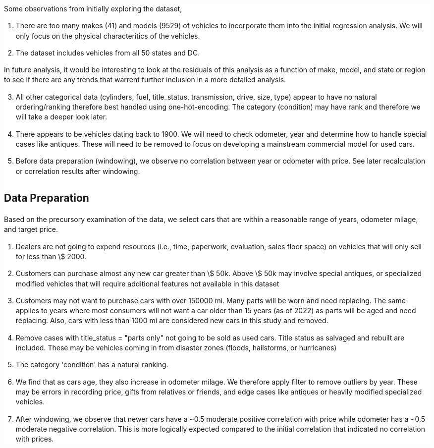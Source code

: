 </div>



Some observations from initially exploring the dataset, 

1. There are too many makes (41) and models (9529) of vehicles to incorporate them into the initial regression analysis. We will only focus on the physical characteritics of the vehicles.


2. The dataset includes vehicles from all 50 states and DC. 


In future analysis, it would be interesting to look at the residuals of this analysis as a function of make, model, and state or region to see if there are any trends that warrent further inclusion in a more detailed analysis.

3. All other categorical data (cylinders, fuel, title_status, transmission, drive, size, type) appear to have no natural ordering/ranking therefore best handled using one-hot-encoding.  The category (condition) may have rank and therefore we will take a deeper look later.


4. There appears to be vehicles dating back to 1900.  We will need to check odometer, year and determine how to handle special cases like antiques. These will need to be removed to focus on developing a mainstream commercial model for used cars.


5. Before data preparation (windowing), we observe no correlation between year or odometer with price.  See later recalculation or correlation results after windowing.

## Data Preparation

Based on the precursory examination of the data, we select cars that are within a reasonable range of years, odometer milage, and target price.  

1. Dealers are not going to expend resources (i.e., time, paperwork, evaluation, sales floor space) on vehicles that will only sell for less than \\$ 2000. 

2. Customers can purchase almost any new car greater than \\$ 50k. Above \\$ 50k may involve special antiques, or specialized modified vehicles that will require additional features not available in this dataset

3. Customers may not want to purchase cars with over 150000 mi. Many parts will be worn and need replacing. The same applies to years where most consumers will not want a car older than 15 years (as of 2022) as parts will be aged and need replacing. Also, cars with less than 1000 mi are considered new cars in this study and removed.  

4. Remove cases with title_status = "parts only" not going to be sold as used cars. Title status as salvaged and rebuilt are included. These may be vehicles coming in from disaster zones (floods, hailstorms, or hurricanes)

5. The category 'condition' has a natural ranking. 

6. We find that as cars age, they also increase in odometer milage. We therefore apply filter to remove outliers by year. These may be errors in recording price, gifts from relatives or friends, and edge cases like antiques or heavily modified specialized vehicles.

7. After windowing, we observe that newer cars have a ~0.5 moderate positive correlation with price while odometer has a ~0.5 moderate negative correlation. This is more logically expected compared to the initial correlation that indicated no correlation with prices. 
